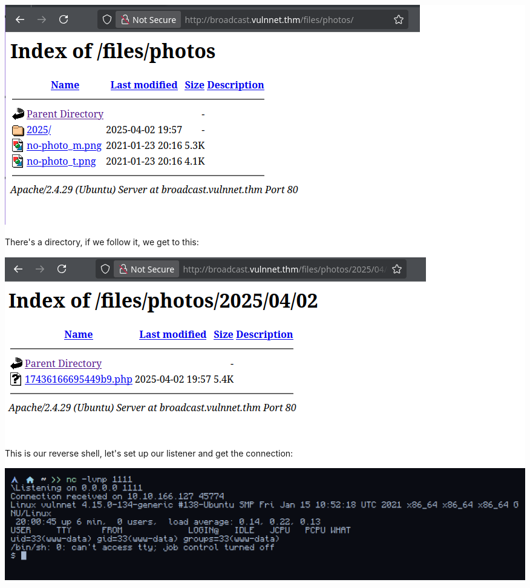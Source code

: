![Pasted image 20250402130005.png](../../IMAGES/Pasted%20image%2020250402130005.png)

There's a directory, if we follow it, we get to this:

![Pasted image 20250402130032.png](../../IMAGES/Pasted%20image%2020250402130032.png)


This is our reverse shell, let's set up our listener and get the connection:

![Pasted image 20250402130104.png](../../IMAGES/Pasted%20image%2020250402130104.png)
